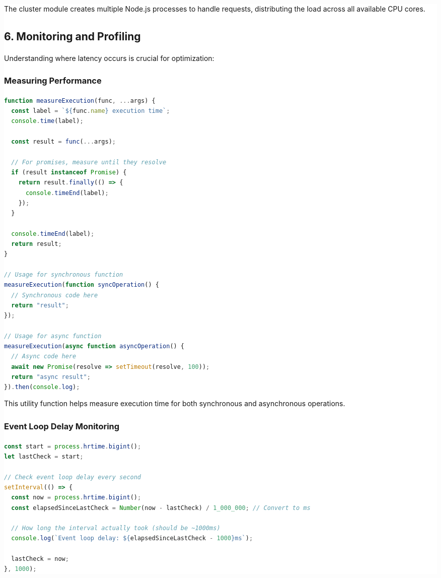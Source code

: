 The cluster module creates multiple Node.js processes to handle requests, distributing the load across all available CPU cores.

## 6. Monitoring and Profiling

Understanding where latency occurs is crucial for optimization:

### Measuring Performance

```javascript
function measureExecution(func, ...args) {
  const label = `${func.name} execution time`;
  console.time(label);
  
  const result = func(...args);
  
  // For promises, measure until they resolve
  if (result instanceof Promise) {
    return result.finally(() => {
      console.timeEnd(label);
    });
  }
  
  console.timeEnd(label);
  return result;
}

// Usage for synchronous function
measureExecution(function syncOperation() {
  // Synchronous code here
  return "result";
});

// Usage for async function
measureExecution(async function asyncOperation() {
  // Async code here
  await new Promise(resolve => setTimeout(resolve, 100));
  return "async result";
}).then(console.log);
```

This utility function helps measure execution time for both synchronous and asynchronous operations.

### Event Loop Delay Monitoring

```javascript
const start = process.hrtime.bigint();
let lastCheck = start;

// Check event loop delay every second
setInterval(() => {
  const now = process.hrtime.bigint();
  const elapsedSinceLastCheck = Number(now - lastCheck) / 1_000_000; // Convert to ms
  
  // How long the interval actually took (should be ~1000ms)
  console.log(`Event loop delay: ${elapsedSinceLastCheck - 1000}ms`);
  
  lastCheck = now;
}, 1000);
```
